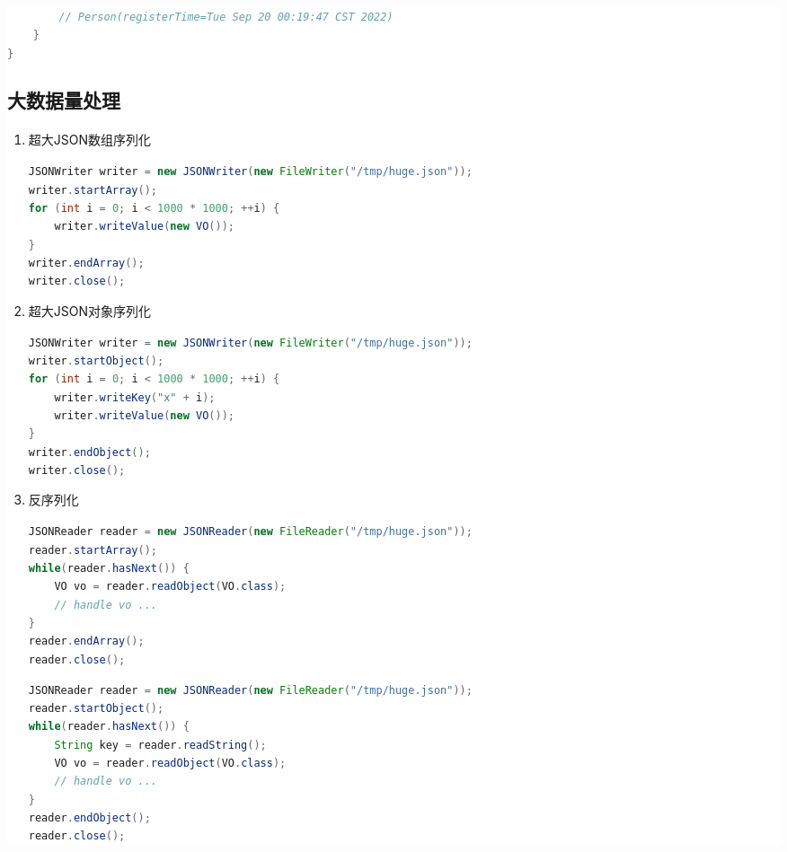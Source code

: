 ```java
        // Person(registerTime=Tue Sep 20 00:19:47 CST 2022)
    }
}
```



## 大数据量处理

1. 超大JSON数组序列化

   ```java
   JSONWriter writer = new JSONWriter(new FileWriter("/tmp/huge.json"));
   writer.startArray();
   for (int i = 0; i < 1000 * 1000; ++i) {
       writer.writeValue(new VO());
   }
   writer.endArray();
   writer.close();
   ```

2. 超大JSON对象序列化

   ```java
   JSONWriter writer = new JSONWriter(new FileWriter("/tmp/huge.json"));
   writer.startObject();
   for (int i = 0; i < 1000 * 1000; ++i) {
       writer.writeKey("x" + i);
       writer.writeValue(new VO());
   }
   writer.endObject();
   writer.close();
   ```

3. 反序列化

   ```java
   JSONReader reader = new JSONReader(new FileReader("/tmp/huge.json"));
   reader.startArray();
   while(reader.hasNext()) {
       VO vo = reader.readObject(VO.class);
       // handle vo ...
   }
   reader.endArray();
   reader.close();
   ```

   ```java
   JSONReader reader = new JSONReader(new FileReader("/tmp/huge.json"));
   reader.startObject();
   while(reader.hasNext()) {
       String key = reader.readString();
       VO vo = reader.readObject(VO.class);
       // handle vo ...
   }
   reader.endObject();
   reader.close();
   ```
